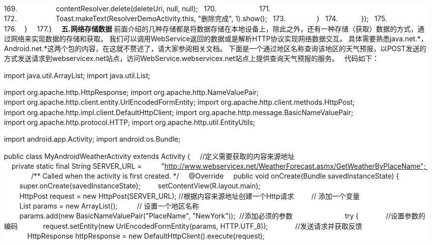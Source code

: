 169.                    contentResolver.delete(deleteUri, null, null);  
170.                     
171.                      
172.                    Toast.makeText(ResolverDemoActivity.this, "删除完成", 1).show();  
173.                }  
174.            });  
175.              
176.    }    
177.}    
**五.网络存储数据**
   前面介绍的几种存储都是将数据存储在本地设备上，除此之外，还有一种存储（获取）数据的方式，通过网络来实现数据的存储和获取。
   我们可以调用WebService返回的数据或是解析HTTP协议实现网络数据交互。
具体需要熟悉java.net.*，Android.net.*这两个包的内容，在这就不赘述了，请大家参阅相关文档。
   下面是一个通过地区名称查询该地区的天气预报，以POST发送的方式发送请求到webservicex.net站点，访问WebService.webservicex.net站点上提供查询天气预报的服务。
 
代码如下：


import java.util.ArrayList;
import java.util.List;

import org.apache.http.HttpResponse;
import org.apache.http.NameValuePair;
import org.apache.http.client.entity.UrlEncodedFormEntity;
import org.apache.http.client.methods.HttpPost;
import org.apache.http.impl.client.DefaultHttpClient;
import org.apache.http.message.BasicNameValuePair;
import org.apache.http.protocol.HTTP;
import org.apache.http.util.EntityUtils;

import android.app.Activity;
import android.os.Bundle;

public class MyAndroidWeatherActivity extends Activity {
    //定义需要获取的内容来源地址
    private static final String SERVER_URL = 
        "http://www.webservicex.net/WeatherForecast.asmx/GetWeatherByPlaceName"; 
    
    
    /** Called when the activity is first created. */
    @Override
    public void onCreate(Bundle savedInstanceState) {
        super.onCreate(savedInstanceState);
        setContentView(R.layout.main);
        
        HttpPost request = new HttpPost(SERVER_URL); //根据内容来源地址创建一个Http请求
        // 添加一个变量 
        List<NameValuePair> params = new ArrayList<NameValuePair>(); 
        // 设置一个地区名称
        params.add(new BasicNameValuePair("PlaceName", "NewYork"));  //添加必须的参数
        
        
        try { 
            //设置参数的编码
            request.setEntity(new UrlEncodedFormEntity(params, HTTP.UTF_8)); 
            //发送请求并获取反馈
            HttpResponse httpResponse = new DefaultHttpClient().execute(request);
             